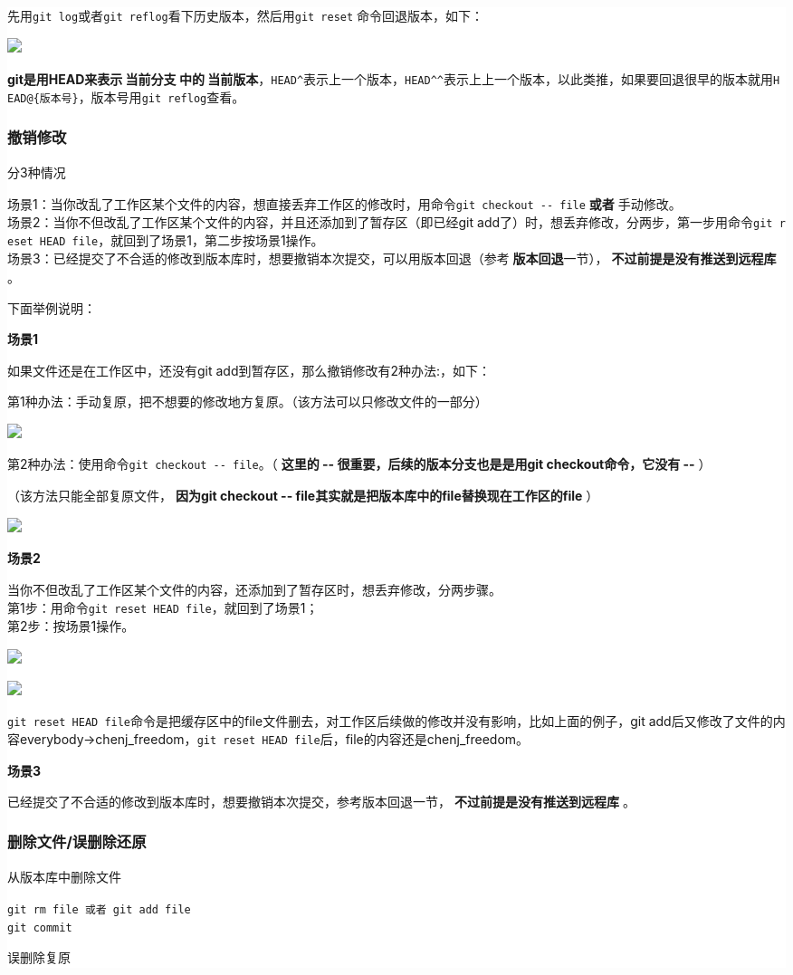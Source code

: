 先用`git log`或者`git reflog`看下历史版本，然后用`git reset` 命令回退版本，如下： 

![][105]

**git是用HEAD来表示 当前分支 中的 当前版本**，`HEAD^`表示上一个版本，`HEAD^^`表示上上一个版本，以此类推，如果要回退很早的版本就用`HEAD@{版本号}`，版本号用`git reflog`查看。

### 撤销修改 

分3种情况

场景1：当你改乱了工作区某个文件的内容，想直接丢弃工作区的修改时，用命令`git checkout -- file` **或者** 手动修改。  
场景2：当你不但改乱了工作区某个文件的内容，并且还添加到了暂存区（即已经git add了）时，想丢弃修改，分两步，第一步用命令`git reset HEAD file`，就回到了场景1，第二步按场景1操作。  
场景3：已经提交了不合适的修改到版本库时，想要撤销本次提交，可以用版本回退（参考 **版本回退**一节）， **不过前提是没有推送到远程库** 。

下面举例说明：

**场景1**

如果文件还是在工作区中，还没有git add到暂存区，那么撤销修改有2种办法:，如下：

第1种办法：手动复原，把不想要的修改地方复原。（该方法可以只修改文件的一部分）

![][106]

第2种办法：使用命令`git checkout -- file`。（ **这里的 -- 很重要，后续的版本分支也是是用git checkout命令，它没有 --** ）

（该方法只能全部复原文件， **因为git checkout -- file其实就是把版本库中的file替换现在工作区的file** ）

![][107]

**场景2**

当你不但改乱了工作区某个文件的内容，还添加到了暂存区时，想丢弃修改，分两步骤。  
第1步：用命令`git reset HEAD file`，就回到了场景1；  
第2步：按场景1操作。 

![][108]

![][109]

`git reset HEAD file`命令是把缓存区中的file文件删去，对工作区后续做的修改并没有影响，比如上面的例子，git add后又修改了文件的内容everybody->chenj_freedom，`git reset HEAD file`后，file的内容还是chenj_freedom。

**场景3**

已经提交了不合适的修改到版本库时，想要撤销本次提交，参考版本回退一节， **不过前提是没有推送到远程库** 。

### 删除文件/误删除还原 

从版本库中删除文件

    git rm file 或者 git add file
    git commit

误删除复原


[0]: http://blog.csdn.net/chenj_freedom/article/details/50543152
[1]: http://www.csdn.net/tag/git
[2]: http://www.csdn.net/tag/linux
[7]: #
[8]: #t0
[9]: #t1
[10]: #t2
[11]: #t3
[12]: #t4
[13]: #t5
[14]: #t6
[15]: #t7
[16]: #t8
[17]: #t9
[18]: #t10
[19]: #t11
[20]: #t12
[21]: #t13
[22]: #t14
[23]: #t15
[24]: #t16
[25]: #t17
[26]: #t18
[27]: #t19
[28]: #t20
[29]: #t21
[30]: #t22
[31]: #t23
[32]: #t24
[33]: #t25
[34]: #t26
[35]: #t27
[36]: #t28
[37]: #t29
[38]: #t30
[39]: #t31
[40]: #t32
[41]: #t33
[42]: #t34
[43]: #t35
[44]: #t36
[45]: #t37
[46]: #t38
[47]: #t39
[48]: #t40
[49]: #t41
[50]: #t42
[51]: #t43
[52]: #t44
[53]: #t45
[54]: #t46
[55]: #t47
[56]: #t48
[57]: #t49
[58]: #t50
[59]: #t51
[60]: #t52
[61]: #t53
[62]: #t54
[63]: #t55
[64]: http://lib.csdn.net/base/git
[65]: http://git-scm.com
[66]: http://git-scm.com/download/
[67]: http://lib.csdn.net/base/linux
[68]: https://github.com/
[69]: https://bitbucket.org/
[70]: https://gitcafe.com/
[71]: http://www.gitlab.cc/
[72]: http://git.oschina.net/
[73]: https://code.csdn.net
[74]: http://img.blog.csdn.net/20160119173915757?watermark/2/text/aHR0cDovL2Jsb2cuY3Nkbi5uZXQv/font/5a6L5L2T/fontsize/400/fill/I0JBQkFCMA==/dissolve/70/gravity/SouthEast
[75]: http://img.blog.csdn.net/20160120171556411
[76]: http://img.blog.csdn.net/20160120171943352
[77]: http://img.blog.csdn.net/20160120173019263
[78]: http://img.blog.csdn.net/20160122230457471
[79]: http://img.blog.csdn.net/20160122231232795
[80]: http://img.blog.csdn.net/20160122231356422
[81]: http://img.blog.csdn.net/20160122231702926
[82]: http://img.blog.csdn.net/20160122233146679
[83]: http://img.blog.csdn.net/20160122233448030
[84]: http://img.blog.csdn.net/20160122231752833
[85]: http://img.blog.csdn.net/20160122230250829
[86]: http://img.blog.csdn.net/20160124142003146
[87]: http://img.blog.csdn.net/20160124142957218
[88]: http://img.blog.csdn.net/20160124143001176
[89]: http://git-scm.com/download/win
[90]: http://img.blog.csdn.net/20160120145031497
[91]: http://img.blog.csdn.net/20160120112756684
[92]: http://img.blog.csdn.net/20160120113658376
[93]: http://img.blog.csdn.net/20160120145500847
[94]: http://img.blog.csdn.net/20160120145727657
[95]: http://img.blog.csdn.net/20160120151636549
[96]: http://img.blog.csdn.net/20160120153131475
[97]: http://img.blog.csdn.net/20160120151957634
[98]: http://img.blog.csdn.net/20160120153404734
[99]: http://img.blog.csdn.net/20160120183236162
[100]: http://img.blog.csdn.net/20160120154207707
[101]: http://img.blog.csdn.net/20160120175154458
[102]: http://img.blog.csdn.net/20160120182253723
[103]: http://img.blog.csdn.net/20160120154900311
[104]: http://img.blog.csdn.net/20160120183142427
[105]: http://img.blog.csdn.net/20160120161020373
[106]: http://img.blog.csdn.net/20160120185346656
[107]: http://img.blog.csdn.net/20160120185609893
[108]: http://img.blog.csdn.net/20160121095120351
[109]: http://img.blog.csdn.net/20160121095417800
[110]: http://img.blog.csdn.net/20160121101851990
[111]: http://img.blog.csdn.net/20160124131822080
[112]: http://img.blog.csdn.net/20160124231205035
[113]: http://img.blog.csdn.net/20160124232058702
[114]: http://img.blog.csdn.net/20160125104632987
[115]: http://img.blog.csdn.net/20160125105116373
[116]: http://img.blog.csdn.net/20160124234452502
[117]: http://img.blog.csdn.net/20160125110544916
[118]: http://img.blog.csdn.net/20160125111128947
[119]: http://img.blog.csdn.net/20160125000721360
[120]: http://img.blog.csdn.net/20160123175949209
[121]: http://img.blog.csdn.net/20160123005642124
[122]: http://lib.csdn.net/base/mysql
[123]: http://lib.csdn.net/base/operatingsystem
[124]: https://github.com/github/gitignore
[125]: http://www.liaoxuefeng.com/wiki/0013739516305929606dd18361248578c67b8067c8c017b000/00137583770360579bc4b458f044ce7afed3df579123eca000
[126]: http://img.blog.csdn.net/20160122100028675
[127]: http://img.blog.csdn.net/20160122100107020
[128]: http://img.blog.csdn.net/20160122101130373
[129]: http://img.blog.csdn.net/20160122104728613
[130]: http://img.blog.csdn.net/20160122102459175
[131]: http://img.blog.csdn.net/20160125153435009
[132]: http://www.liaoxuefeng.com/wiki/0013739516305929606dd18361248578c67b8067c8c017b000
[133]: http://git.oschina.net/progit/
[134]: http://www.yiibai.com/git/home.html